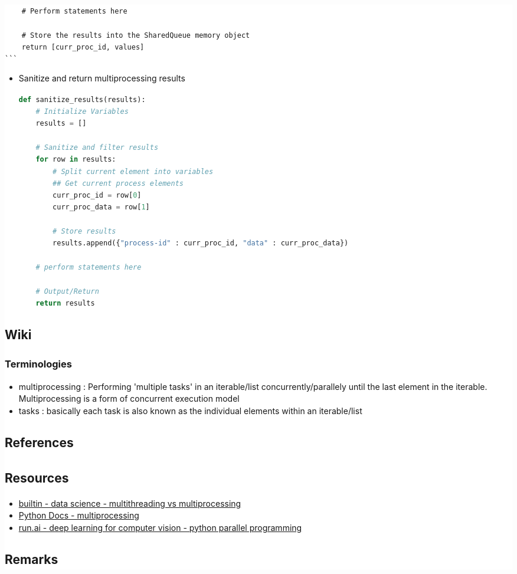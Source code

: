         # Perform statements here

        # Store the results into the SharedQueue memory object
        return [curr_proc_id, values]
    ```

- Sanitize and return multiprocessing results
    ```python
    def sanitize_results(results):
        # Initialize Variables
        results = []

        # Sanitize and filter results
        for row in results:
            # Split current element into variables
            ## Get current process elements
            curr_proc_id = row[0]
            curr_proc_data = row[1]

            # Store results
            results.append({"process-id" : curr_proc_id, "data" : curr_proc_data})

        # perform statements here

        # Output/Return
        return results
    ```

## Wiki

### Terminologies
- multiprocessing : Performing 'multiple tasks' in an iterable/list concurrently/parallely until the last element in the iterable. Multiprocessing is a form of concurrent execution model
- tasks : basically each task is also known as the individual elements within an iterable/list

## References

## Resources
+ [builtin - data science - multithreading vs multiprocessing](https://builtin.com/data-science/multithreading-multiprocessing)
+ [Python Docs - multiprocessing](https://docs.python.org/3/library/multiprocessing.html)
+ [run.ai - deep learning for computer vision - python parallel programming](https://www.run.ai/guides/deep-learning-for-computer-vision/python-parallel-processing)

## Remarks



